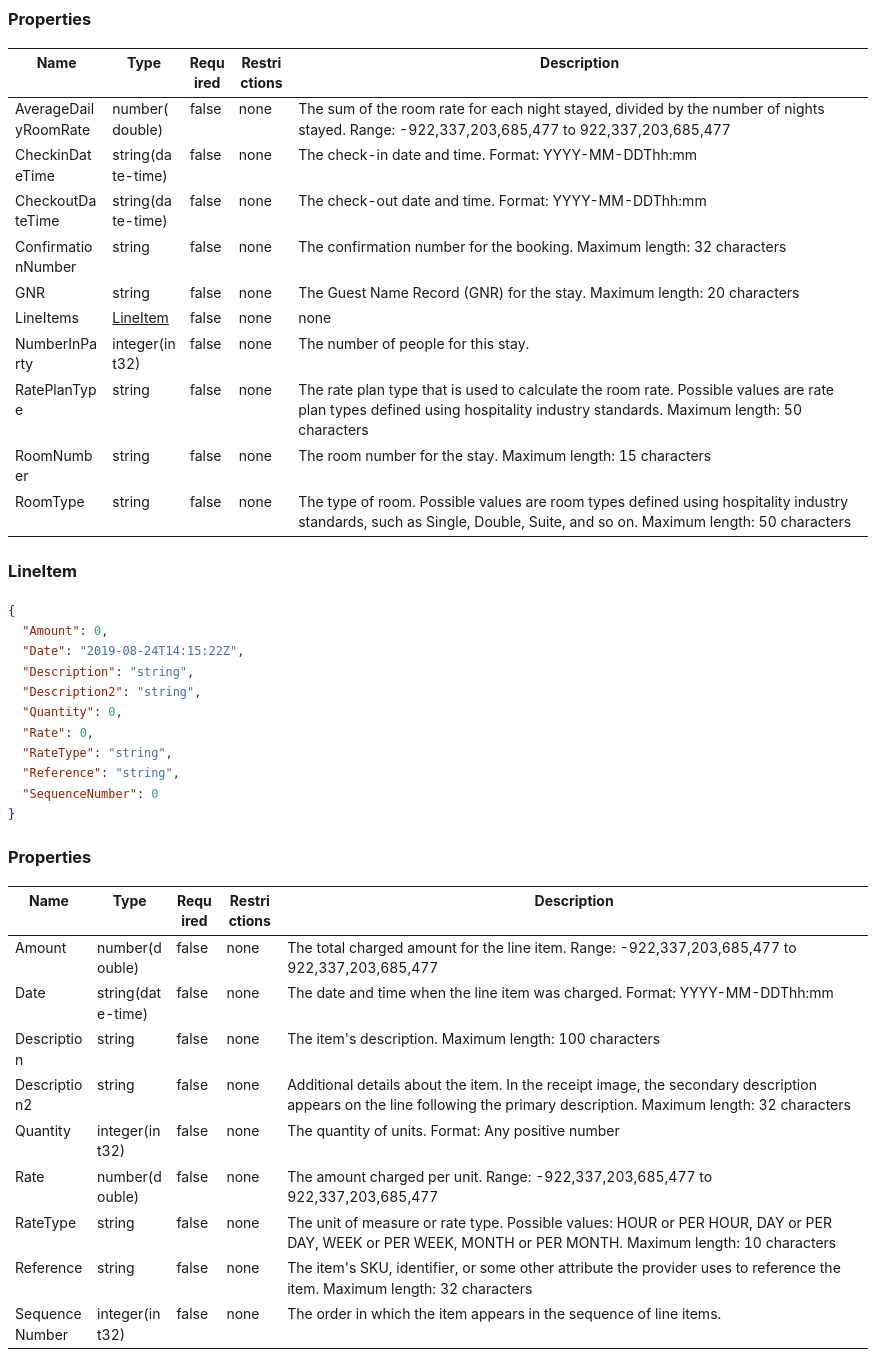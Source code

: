 ### Properties

|Name|Type|Required|Restrictions|Description|
|---|---|---|---|---|
|AverageDailyRoomRate|number(double)|false|none|The sum of the room rate for each night stayed, divided by the number of nights stayed. Range: -922,337,203,685,477 to 922,337,203,685,477|
|CheckinDateTime|string(date-time)|false|none|The check-in date and time. Format: YYYY-MM-DDThh:mm|
|CheckoutDateTime|string(date-time)|false|none|The check-out date and time. Format: YYYY-MM-DDThh:mm|
|ConfirmationNumber|string|false|none|The confirmation number for the booking. Maximum length: 32 characters|
|GNR|string|false|none|The Guest Name Record (GNR) for the stay. Maximum length: 20 characters|
|LineItems|[LineItem](#schemalineitem)|false|none|none|
|NumberInParty|integer(int32)|false|none|The number of people for this stay.|
|RatePlanType|string|false|none|The rate plan type that is used to calculate the room rate. Possible values are rate plan types defined using hospitality industry standards. Maximum length: 50 characters|
|RoomNumber|string|false|none|The room number for the stay. Maximum length: 15 characters|
|RoomType|string|false|none|The type of room. Possible values are room types defined using hospitality industry standards, such as Single, Double, Suite, and so on. Maximum length: 50 characters|

<h3 id="tocS_LineItem">LineItem</h3>

<a id="schemalineitem"></a>
<a id="schema_LineItem"></a>
<a id="tocSlineitem"></a>
<a id="tocslineitem"></a>

```json
{
  "Amount": 0,
  "Date": "2019-08-24T14:15:22Z",
  "Description": "string",
  "Description2": "string",
  "Quantity": 0,
  "Rate": 0,
  "RateType": "string",
  "Reference": "string",
  "SequenceNumber": 0
}

```

### Properties

|Name|Type|Required|Restrictions|Description|
|---|---|---|---|---|
|Amount|number(double)|false|none|The total charged amount for the line item. Range: -922,337,203,685,477 to 922,337,203,685,477|
|Date|string(date-time)|false|none|The date and time when the line item was charged. Format: YYYY-MM-DDThh:mm|
|Description|string|false|none|The item's description. Maximum length: 100 characters|
|Description2|string|false|none|Additional details about the item. In the receipt image, the secondary description appears on the line following the primary description. Maximum length: 32 characters|
|Quantity|integer(int32)|false|none|The quantity of units. Format: Any positive number|
|Rate|number(double)|false|none|The amount charged per unit. Range: -922,337,203,685,477 to 922,337,203,685,477|
|RateType|string|false|none|The unit of measure or rate type. Possible values: HOUR or PER HOUR, DAY or PER DAY, WEEK or PER WEEK, MONTH or PER MONTH. Maximum length: 10 characters|
|Reference|string|false|none|The item's SKU, identifier, or some other attribute the provider uses to reference the item. Maximum length: 32 characters|
|SequenceNumber|integer(int32)|false|none|The order in which the item appears in the sequence of line items.|
